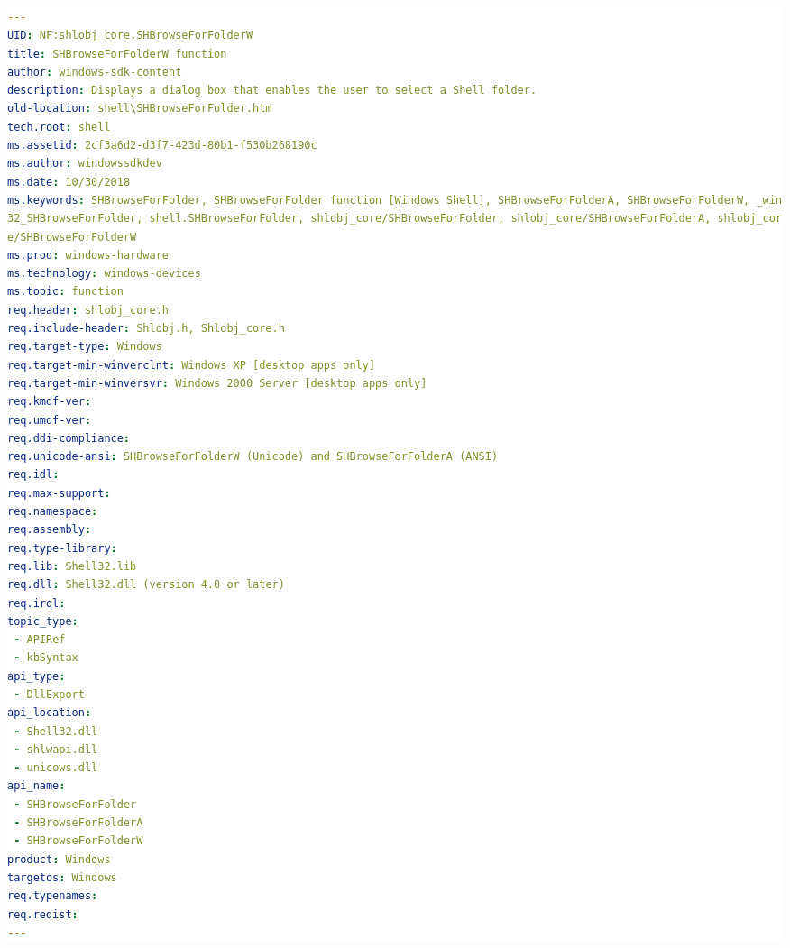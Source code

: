 ```yaml
---
UID: NF:shlobj_core.SHBrowseForFolderW
title: SHBrowseForFolderW function
author: windows-sdk-content
description: Displays a dialog box that enables the user to select a Shell folder.
old-location: shell\SHBrowseForFolder.htm
tech.root: shell
ms.assetid: 2cf3a6d2-d3f7-423d-80b1-f530b268190c
ms.author: windowssdkdev
ms.date: 10/30/2018
ms.keywords: SHBrowseForFolder, SHBrowseForFolder function [Windows Shell], SHBrowseForFolderA, SHBrowseForFolderW, _win32_SHBrowseForFolder, shell.SHBrowseForFolder, shlobj_core/SHBrowseForFolder, shlobj_core/SHBrowseForFolderA, shlobj_core/SHBrowseForFolderW
ms.prod: windows-hardware
ms.technology: windows-devices
ms.topic: function
req.header: shlobj_core.h
req.include-header: Shlobj.h, Shlobj_core.h
req.target-type: Windows
req.target-min-winverclnt: Windows XP [desktop apps only]
req.target-min-winversvr: Windows 2000 Server [desktop apps only]
req.kmdf-ver: 
req.umdf-ver: 
req.ddi-compliance: 
req.unicode-ansi: SHBrowseForFolderW (Unicode) and SHBrowseForFolderA (ANSI)
req.idl: 
req.max-support: 
req.namespace: 
req.assembly: 
req.type-library: 
req.lib: Shell32.lib
req.dll: Shell32.dll (version 4.0 or later)
req.irql: 
topic_type:
 - APIRef
 - kbSyntax
api_type:
 - DllExport
api_location:
 - Shell32.dll
 - shlwapi.dll
 - unicows.dll
api_name:
 - SHBrowseForFolder
 - SHBrowseForFolderA
 - SHBrowseForFolderW
product: Windows
targetos: Windows
req.typenames: 
req.redist: 
---
```
